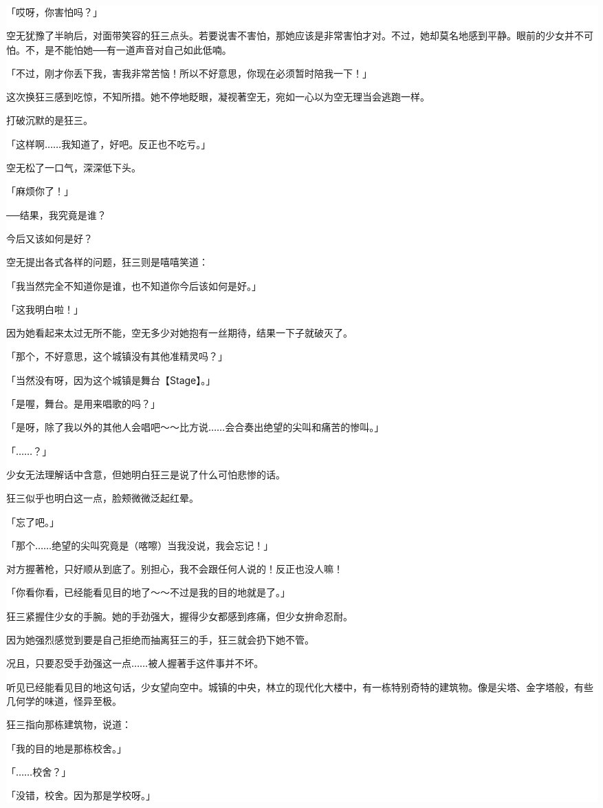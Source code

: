 「哎呀，你害怕吗？」

空无犹豫了半晌后，对面带笑容的狂三点头。若要说害不害怕，那她应该是非常害怕才对。不过，她却莫名地感到平静。眼前的少女并不可怕。不，是不能怕她──有一道声音对自己如此低喃。

「不过，刚才你丢下我，害我非常苦恼！所以不好意思，你现在必须暂时陪我一下！」

这次换狂三感到吃惊，不知所措。她不停地眨眼，凝视著空无，宛如一心以为空无理当会逃跑一样。

打破沉默的是狂三。

「这样啊……我知道了，好吧。反正也不吃亏。」

空无松了一口气，深深低下头。

「麻烦你了！」

──结果，我究竟是谁？

今后又该如何是好？

空无提出各式各样的问题，狂三则是嘻嘻笑道：

「我当然完全不知道你是谁，也不知道你今后该如何是好。」

「这我明白啦！」

因为她看起来太过无所不能，空无多少对她抱有一丝期待，结果一下子就破灭了。

「那个，不好意思，这个城镇没有其他准精灵吗？」

「当然没有呀，因为这个城镇是舞台【Stage】。」

「是喔，舞台。是用来唱歌的吗？」

「是呀，除了我以外的其他人会唱吧～～比方说……会合奏出绝望的尖叫和痛苦的惨叫。」

「……？」

少女无法理解话中含意，但她明白狂三是说了什么可怕悲惨的话。

狂三似乎也明白这一点，脸颊微微泛起红晕。

「忘了吧。」

「那个……绝望的尖叫究竟是（喀嚓）当我没说，我会忘记！」

对方握著枪，只好顺从到底了。别担心，我不会跟任何人说的！反正也没人嘛！

「你看你看，已经能看见目的地了～～不过是我的目的地就是了。」

狂三紧握住少女的手腕。她的手劲强大，握得少女都感到疼痛，但少女拚命忍耐。

因为她强烈感觉到要是自己拒绝而抽离狂三的手，狂三就会扔下她不管。

况且，只要忍受手劲强这一点……被人握著手这件事并不坏。

听见已经能看见目的地这句话，少女望向空中。城镇的中央，林立的现代化大楼中，有一栋特别奇特的建筑物。像是尖塔、金字塔般，有些几何学的味道，怪异至极。

狂三指向那栋建筑物，说道：

「我的目的地是那栋校舍。」

「……校舍？」

「没错，校舍。因为那是学校呀。」
